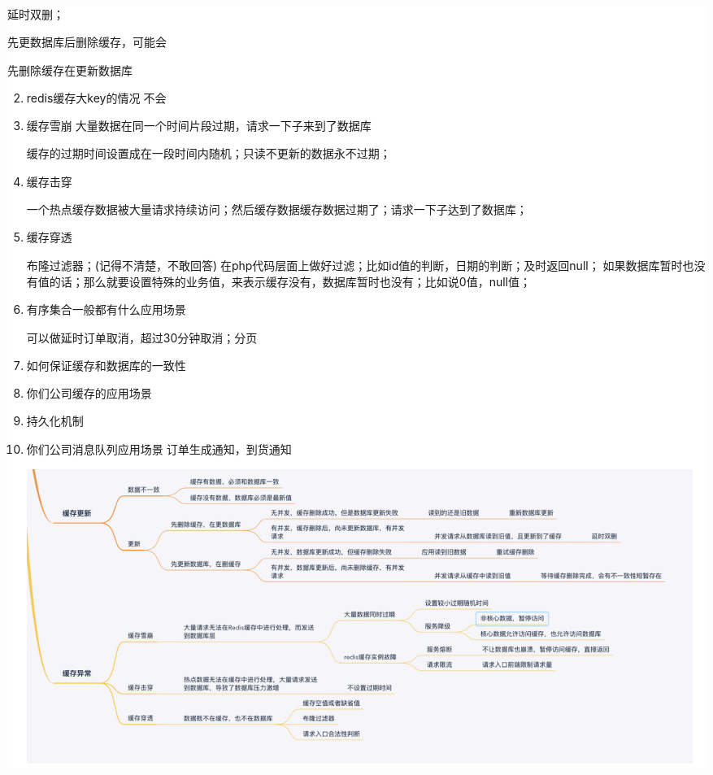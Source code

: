    延时双删；

   先更数据库后删除缓存，可能会

   先删除缓存在更新数据库

2. redis缓存大key的情况
   不会

3. 缓存雪崩
   大量数据在同一个时间片段过期，请求一下子来到了数据库

   缓存的过期时间设置成在一段时间内随机；只读不更新的数据永不过期；

4. 缓存击穿

   一个热点缓存数据被大量请求持续访问；然后缓存数据缓存数据过期了；请求一下子达到了数据库；

5. 缓存穿透

   布隆过滤器；(记得不清楚，不敢回答)
   在php代码层面上做好过滤；比如id值的判断，日期的判断；及时返回null；
   如果数据库暂时也没有值的话；那么就要设置特殊的业务值，来表示缓存没有，数据库暂时也没有；比如说0值，null值；

6. 有序集合一般都有什么应用场景

   可以做延时订单取消，超过30分钟取消；分页

7. 如何保证缓存和数据库的一致性

8. 你们公司缓存的应用场景

9. 持久化机制

10. 你们公司消息队列应用场景
    订单生成通知，到货通知

    <img src=".assets/image-20220227153409061-5947250.png" alt="image-20220227153409061" style="zoom:80%;" />
